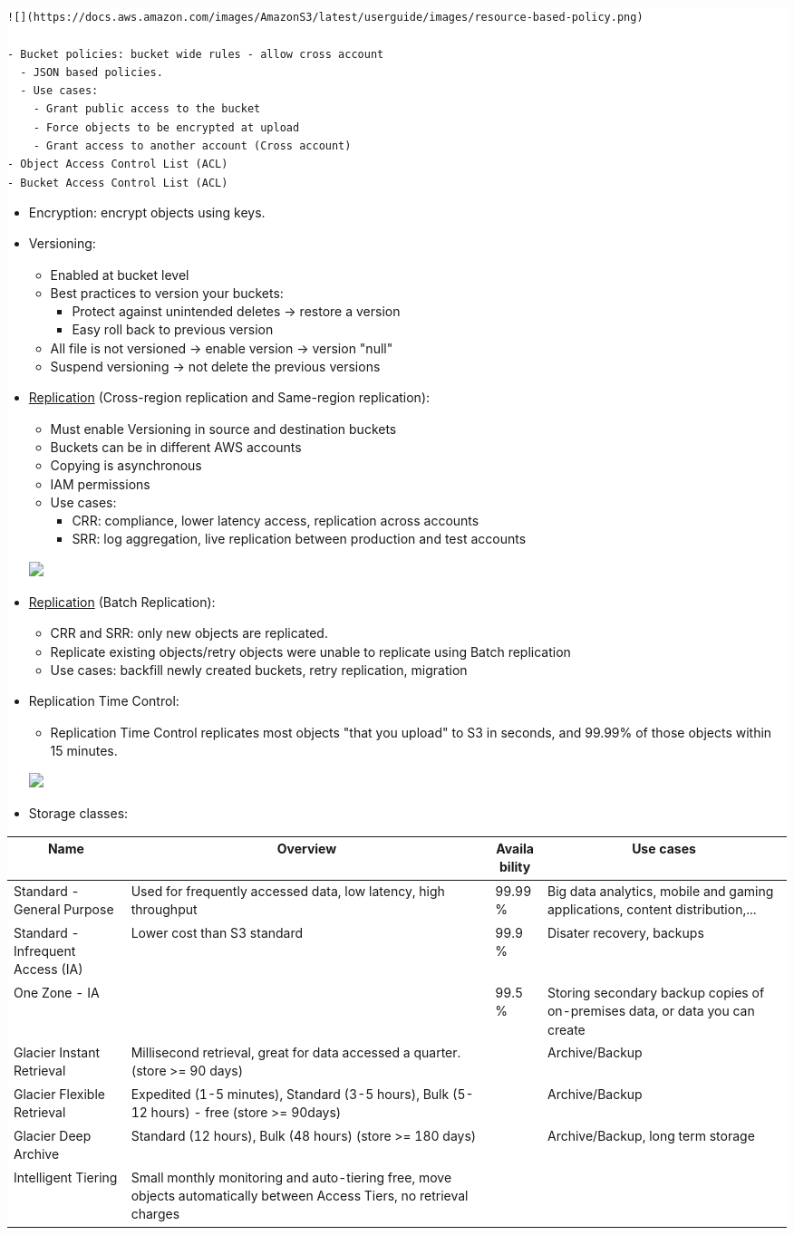     ![](https://docs.aws.amazon.com/images/AmazonS3/latest/userguide/images/resource-based-policy.png)

    - Bucket policies: bucket wide rules - allow cross account
      - JSON based policies.
      - Use cases:
        - Grant public access to the bucket
        - Force objects to be encrypted at upload
        - Grant access to another account (Cross account)
    - Object Access Control List (ACL)
    - Bucket Access Control List (ACL)
  - Encryption: encrypt objects using keys.
- Versioning:
  - Enabled at bucket level
  - Best practices to version your buckets:
    - Protect against unintended deletes -> restore a version
    - Easy roll back to previous version
  - All file is not versioned -> enable version -> version "null"
  - Suspend versioning -> not delete the previous versions
- [Replication](https://aws.amazon.com/s3/features/replication/) (Cross-region replication and Same-region replication):
  - Must enable Versioning in source and destination buckets
  - Buckets can be in different AWS accounts
  - Copying is asynchronous
  - IAM permissions
  - Use cases:
    - CRR: compliance, lower latency access, replication across accounts
    - SRR: log aggregation, live replication between production and test accounts

  ![](https://d1.awsstatic.com/Products/product-name/s3/S3-blast-HIW.fec9a333a2c7492f18fe92cd8952a0d7f6a141d5.png)

- [Replication](https://aws.amazon.com/s3/features/replication/) (Batch Replication):
  - CRR and SRR: only new objects are replicated.
  - Replicate existing objects/retry objects were unable to replicate using Batch replication
  - Use cases: backfill newly created buckets, retry replication, migration
- Replication Time Control:
  - Replication Time Control replicates most objects "that you upload" to S3 in seconds, and 99.99% of those objects within 15 minutes.

  ![](https://d1.awsstatic.com/architecture-diagrams/ArchitectureDiagrams/replication-time-control-updated.7e4011429383a586f314f6ece8e582b7be91ee4b.png)
- Storage classes:

| Name                              | Overview                                                                                                              | Availability | Use cases                                                                    |
| --------------------------------- | --------------------------------------------------------------------------------------------------------------------- | ------------ | ---------------------------------------------------------------------------- |
| Standard - General Purpose        | Used for frequently accessed data, low latency, high throughput                                                       | 99.99%       | Big data analytics, mobile and gaming applications, content distribution,... |
| Standard - Infrequent Access (IA) | Lower cost than S3 standard                                                                                           | 99.9%        | Disater recovery, backups                                                    |
| One Zone - IA                     |                                                                                                                       | 99.5%        | Storing secondary backup copies of on-premises data, or data you can create  |
| Glacier Instant Retrieval         | Millisecond retrieval, great for data accessed a quarter. (store >= 90 days)                                          |              | Archive/Backup                                                               |
| Glacier Flexible Retrieval        | Expedited (1-5 minutes),  Standard (3-5 hours), Bulk (5-12 hours) - free (store >= 90days)                            |              | Archive/Backup                                                               |
| Glacier Deep Archive              | Standard (12 hours), Bulk (48 hours) (store >= 180 days)                                                              |              | Archive/Backup, long term storage                                            |
| Intelligent Tiering               | Small monthly monitoring and auto-tiering free, move objects automatically between Access Tiers, no retrieval charges |              |                                                                              |
